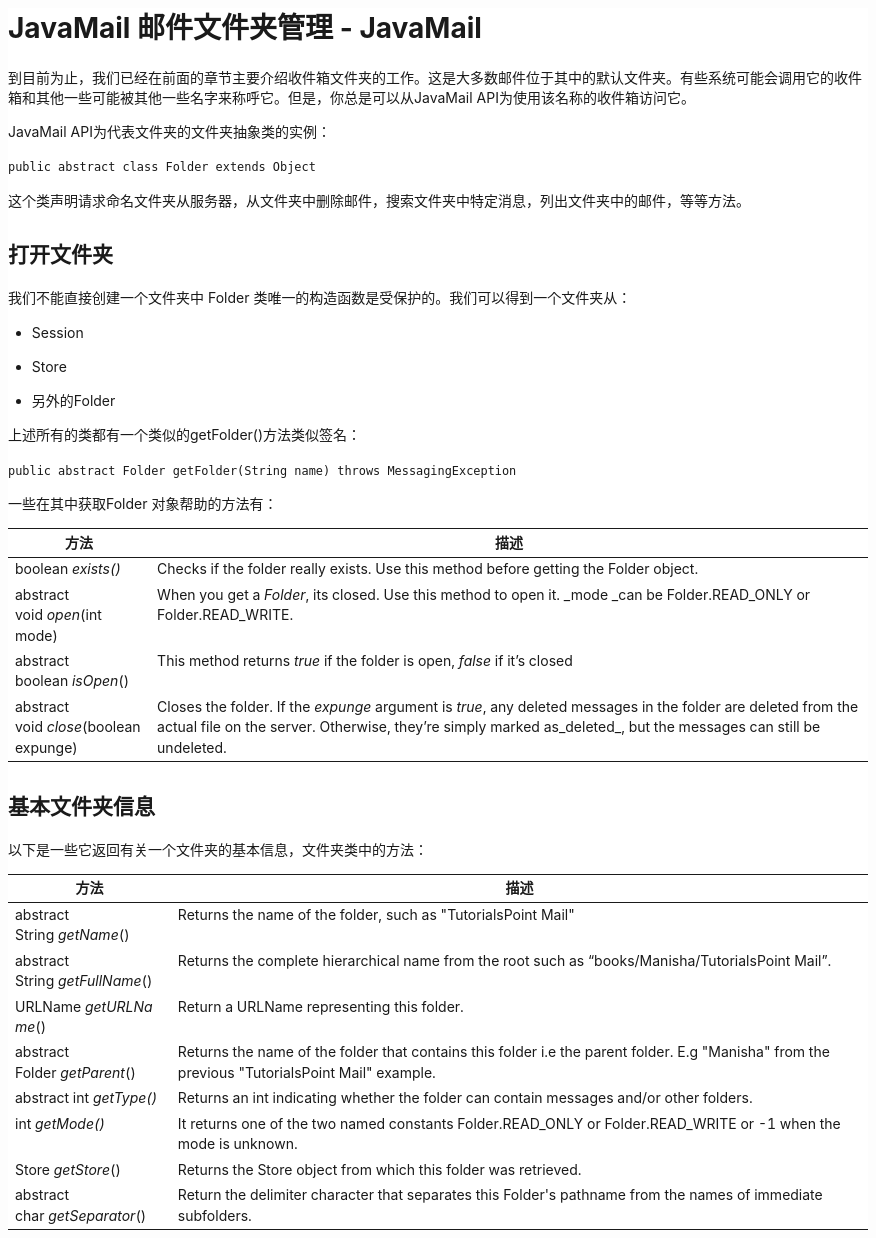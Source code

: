 # JavaMail 邮件文件夹管理 - JavaMail

到目前为止，我们已经在前面的章节主要介绍收件箱文件夹的工作。这是大多数邮件位于其中的默认文件夹。有些系统可能会调用它的收件箱和其他一些可能被其他一些名字来称呼它。但是，你总是可以从JavaMail API为使用该名称的收件箱访问它。

JavaMail API为代表文件夹的文件夹抽象类的实例：

```
public abstract class Folder extends Object
```

这个类声明请求命名文件夹从服务器，从文件夹中删除邮件，搜索文件夹中特定消息，列出文件夹中的邮件，等等方法。

## 打开文件夹

我们不能直接创建一个文件夹中 Folder 类唯一的构造函数是受保护的。我们可以得到一个文件夹从：

*   Session

*   Store

*   另外的Folder

上述所有的类都有一个类似的getFolder()方法类似签名：

```
public abstract Folder getFolder(String name) throws MessagingException
```

一些在其中获取Folder 对象帮助的方法有：

| 方法 | 描述 |
| --- | --- |
| boolean _exists()_ | Checks if the folder really exists. Use this method before getting the Folder object. |
| abstract void _open_(int mode) | When you get a _Folder_, its closed. Use this method to open it. _mode _can be Folder.READ_ONLY or Folder.READ_WRITE. |
| abstract boolean _isOpen_() | This method returns _true_ if the folder is open, _false_ if it’s closed |
| abstract void _close_(boolean expunge) | Closes the folder. If the _expunge_ argument is _true_, any deleted messages in the folder are deleted from the actual file on the server. Otherwise, they’re simply marked as_deleted_, but the messages can still be undeleted. |

## 基本文件夹信息

以下是一些它返回有关一个文件夹的基本信息，文件夹类中的方法：

| 方法 | 描述 |
| --- | --- |
| abstract String _getName_() | Returns the name of the folder, such as "TutorialsPoint Mail" |
| abstract String _getFullName_() | Returns the complete hierarchical name from the root such as “books/Manisha/TutorialsPoint Mail”. |
| URLName _getURLName_() | Return a URLName representing this folder. |
| abstract Folder _getParent_() | Returns the name of the folder that contains this folder i.e the parent folder. E.g "Manisha" from the previous "TutorialsPoint Mail" example. |
| abstract int _getType()_ | Returns an int indicating whether the folder can contain messages and/or other folders. |
| int _getMode()_ | It returns one of the two named constants Folder.READ_ONLY or Folder.READ_WRITE or -1 when the mode is unknown. |
| Store _getStore_() | Returns the Store object from which this folder was retrieved. |
| abstract char _getSeparator_() | Return the delimiter character that separates this Folder's pathname from the names of immediate subfolders. |

